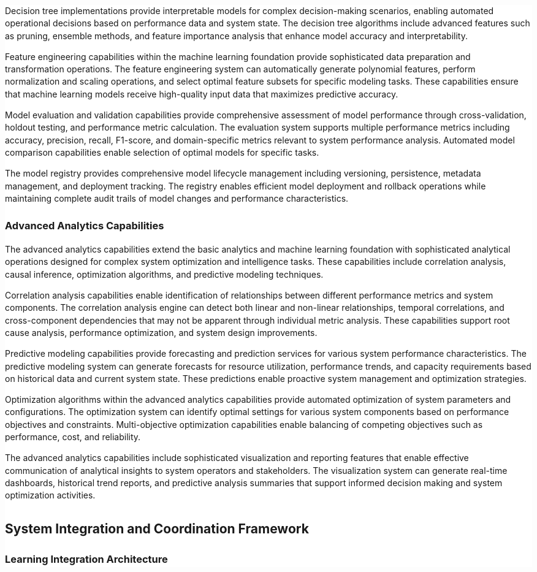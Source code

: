 Decision tree implementations provide interpretable models for complex decision-making scenarios, enabling automated operational decisions based on performance data and system state. The decision tree algorithms include advanced features such as pruning, ensemble methods, and feature importance analysis that enhance model accuracy and interpretability.

Feature engineering capabilities within the machine learning foundation provide sophisticated data preparation and transformation operations. The feature engineering system can automatically generate polynomial features, perform normalization and scaling operations, and select optimal feature subsets for specific modeling tasks. These capabilities ensure that machine learning models receive high-quality input data that maximizes predictive accuracy.

Model evaluation and validation capabilities provide comprehensive assessment of model performance through cross-validation, holdout testing, and performance metric calculation. The evaluation system supports multiple performance metrics including accuracy, precision, recall, F1-score, and domain-specific metrics relevant to system performance analysis. Automated model comparison capabilities enable selection of optimal models for specific tasks.

The model registry provides comprehensive model lifecycle management including versioning, persistence, metadata management, and deployment tracking. The registry enables efficient model deployment and rollback operations while maintaining complete audit trails of model changes and performance characteristics.

### Advanced Analytics Capabilities

The advanced analytics capabilities extend the basic analytics and machine learning foundation with sophisticated analytical operations designed for complex system optimization and intelligence tasks. These capabilities include correlation analysis, causal inference, optimization algorithms, and predictive modeling techniques.

Correlation analysis capabilities enable identification of relationships between different performance metrics and system components. The correlation analysis engine can detect both linear and non-linear relationships, temporal correlations, and cross-component dependencies that may not be apparent through individual metric analysis. These capabilities support root cause analysis, performance optimization, and system design improvements.

Predictive modeling capabilities provide forecasting and prediction services for various system performance characteristics. The predictive modeling system can generate forecasts for resource utilization, performance trends, and capacity requirements based on historical data and current system state. These predictions enable proactive system management and optimization strategies.

Optimization algorithms within the advanced analytics capabilities provide automated optimization of system parameters and configurations. The optimization system can identify optimal settings for various system components based on performance objectives and constraints. Multi-objective optimization capabilities enable balancing of competing objectives such as performance, cost, and reliability.

The advanced analytics capabilities include sophisticated visualization and reporting features that enable effective communication of analytical insights to system operators and stakeholders. The visualization system can generate real-time dashboards, historical trend reports, and predictive analysis summaries that support informed decision making and system optimization activities.


## System Integration and Coordination Framework

### Learning Integration Architecture
